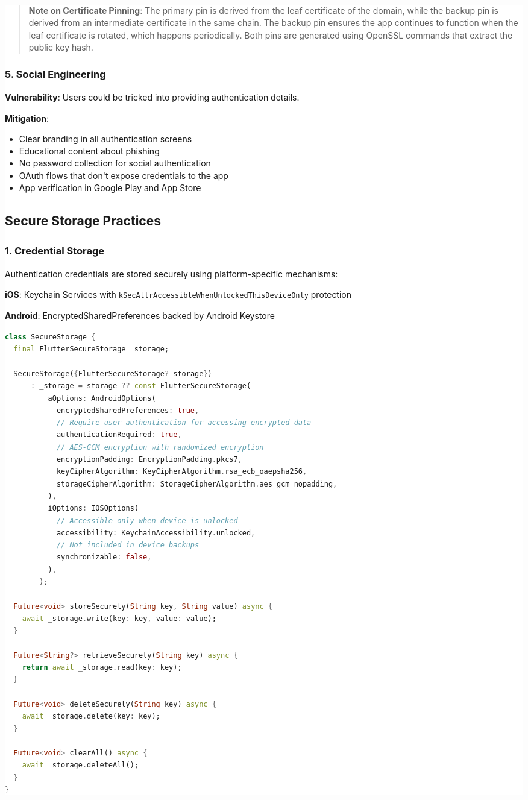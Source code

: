 > **Note on Certificate Pinning**: The primary pin is derived from the leaf certificate of the domain, while the backup pin is derived from an intermediate certificate in the same chain. The backup pin ensures the app continues to function when the leaf certificate is rotated, which happens periodically. Both pins are generated using OpenSSL commands that extract the public key hash.

### 5. Social Engineering

**Vulnerability**: Users could be tricked into providing authentication details.

**Mitigation**:
- Clear branding in all authentication screens
- Educational content about phishing
- No password collection for social authentication
- OAuth flows that don't expose credentials to the app
- App verification in Google Play and App Store

## Secure Storage Practices

### 1. Credential Storage

Authentication credentials are stored securely using platform-specific mechanisms:

**iOS**: Keychain Services with `kSecAttrAccessibleWhenUnlockedThisDeviceOnly` protection

**Android**: EncryptedSharedPreferences backed by Android Keystore

```dart
class SecureStorage {
  final FlutterSecureStorage _storage;
  
  SecureStorage({FlutterSecureStorage? storage})
      : _storage = storage ?? const FlutterSecureStorage(
          aOptions: AndroidOptions(
            encryptedSharedPreferences: true,
            // Require user authentication for accessing encrypted data
            authenticationRequired: true,
            // AES-GCM encryption with randomized encryption
            encryptionPadding: EncryptionPadding.pkcs7,
            keyCipherAlgorithm: KeyCipherAlgorithm.rsa_ecb_oaepsha256,
            storageCipherAlgorithm: StorageCipherAlgorithm.aes_gcm_nopadding,
          ),
          iOptions: IOSOptions(
            // Accessible only when device is unlocked
            accessibility: KeychainAccessibility.unlocked,
            // Not included in device backups
            synchronizable: false,
          ),
        );
  
  Future<void> storeSecurely(String key, String value) async {
    await _storage.write(key: key, value: value);
  }
  
  Future<String?> retrieveSecurely(String key) async {
    return await _storage.read(key: key);
  }
  
  Future<void> deleteSecurely(String key) async {
    await _storage.delete(key: key);
  }
  
  Future<void> clearAll() async {
    await _storage.deleteAll();
  }
}
```